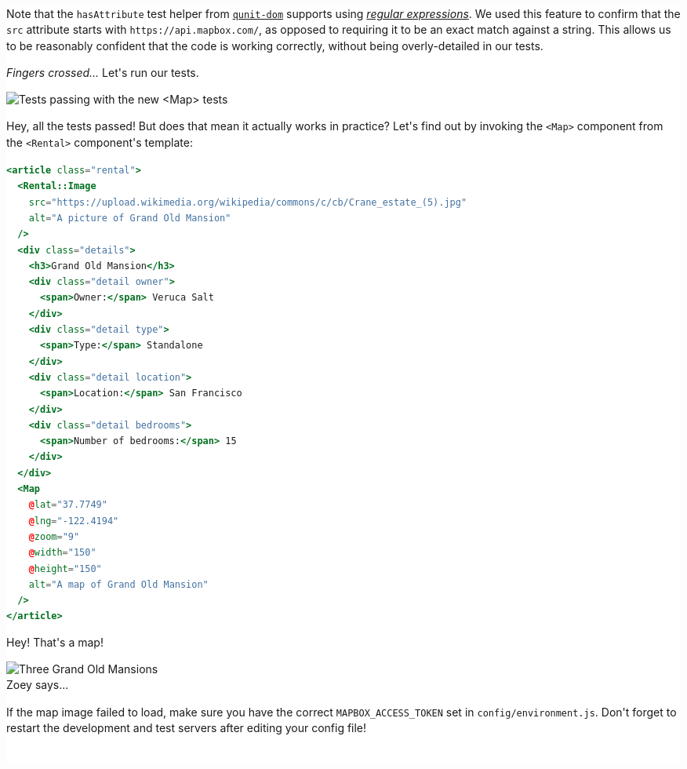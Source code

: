 Note that the `hasAttribute` test helper from [`qunit-dom`](https://github.com/simplabs/qunit-dom/blob/master/API.md) supports using _[regular expressions](https://javascript.info/regexp-introduction)_. We used this feature to confirm that the `src` attribute starts with `https://api.mapbox.com/`, as opposed to requiring it to be an exact match against a string. This allows us to be reasonably confident that the code is working correctly, without being overly-detailed in our tests.

_Fingers crossed..._ Let's run our tests.

<img src="/images/tutorial/part-1/reusable-components/pass@2x.png" alt="Tests passing with the new &lt;Map&gt; tests" width="1024" height="768">

Hey, all the tests passed! But does that mean it actually works in practice? Let's find out by invoking the `<Map>` component from the `<Rental>` component's template:

```handlebars { data-filename="app/components/rental.hbs" data-diff="+21,+22,+23,+24,+25,+26,+27,+28" }
<article class="rental">
  <Rental::Image
    src="https://upload.wikimedia.org/wikipedia/commons/c/cb/Crane_estate_(5).jpg"
    alt="A picture of Grand Old Mansion"
  />
  <div class="details">
    <h3>Grand Old Mansion</h3>
    <div class="detail owner">
      <span>Owner:</span> Veruca Salt
    </div>
    <div class="detail type">
      <span>Type:</span> Standalone
    </div>
    <div class="detail location">
      <span>Location:</span> San Francisco
    </div>
    <div class="detail bedrooms">
      <span>Number of bedrooms:</span> 15
    </div>
  </div>
  <Map
    @lat="37.7749"
    @lng="-122.4194"
    @zoom="9"
    @width="150"
    @height="150"
    alt="A map of Grand Old Mansion"
  />
</article>
```

Hey! That's a map!

<img src="/images/tutorial/part-1/reusable-components/three-old-mansions@2x.png" alt="Three Grand Old Mansions" width="1024" height="1129">



<div class="cta">
  <div class="cta-note">
    <div class="cta-note-body">
      <div class="cta-note-heading">Zoey says...</div>
      <div class="cta-note-message">
        <p>If the map image failed to load, make sure you have the correct <code>MAPBOX_ACCESS_TOKEN</code> set in <code>config/environment.js</code>. Don't forget to restart the development and test servers after editing your config file!</p>
      </div>
    </div>
    <img src="/images/mascots/zoey.png" role="presentation" alt="">
  </div>
</div>
